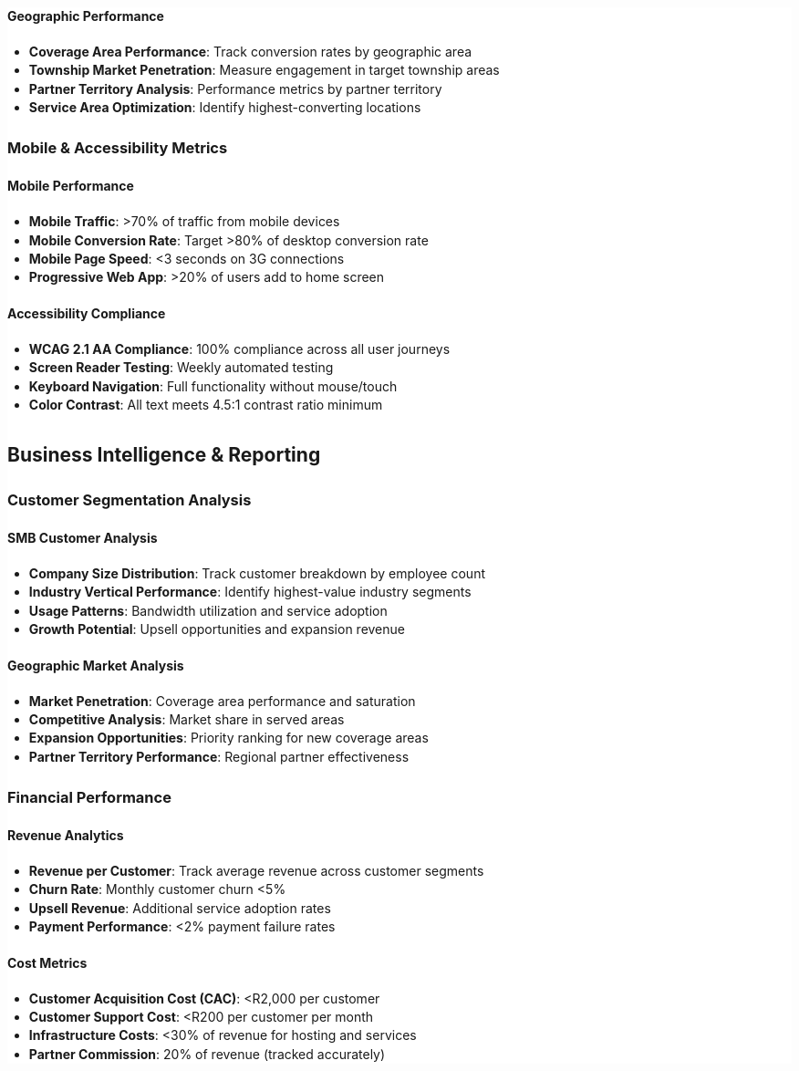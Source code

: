 #### Geographic Performance
- **Coverage Area Performance**: Track conversion rates by geographic area
- **Township Market Penetration**: Measure engagement in target township areas
- **Partner Territory Analysis**: Performance metrics by partner territory
- **Service Area Optimization**: Identify highest-converting locations

### Mobile & Accessibility Metrics

#### Mobile Performance
- **Mobile Traffic**: >70% of traffic from mobile devices
- **Mobile Conversion Rate**: Target >80% of desktop conversion rate
- **Mobile Page Speed**: <3 seconds on 3G connections
- **Progressive Web App**: >20% of users add to home screen

#### Accessibility Compliance
- **WCAG 2.1 AA Compliance**: 100% compliance across all user journeys
- **Screen Reader Testing**: Weekly automated testing
- **Keyboard Navigation**: Full functionality without mouse/touch
- **Color Contrast**: All text meets 4.5:1 contrast ratio minimum

## Business Intelligence & Reporting

### Customer Segmentation Analysis

#### SMB Customer Analysis
- **Company Size Distribution**: Track customer breakdown by employee count
- **Industry Vertical Performance**: Identify highest-value industry segments
- **Usage Patterns**: Bandwidth utilization and service adoption
- **Growth Potential**: Upsell opportunities and expansion revenue

#### Geographic Market Analysis
- **Market Penetration**: Coverage area performance and saturation
- **Competitive Analysis**: Market share in served areas
- **Expansion Opportunities**: Priority ranking for new coverage areas
- **Partner Territory Performance**: Regional partner effectiveness

### Financial Performance

#### Revenue Analytics
- **Revenue per Customer**: Track average revenue across customer segments
- **Churn Rate**: Monthly customer churn <5%
- **Upsell Revenue**: Additional service adoption rates
- **Payment Performance**: <2% payment failure rates

#### Cost Metrics
- **Customer Acquisition Cost (CAC)**: <R2,000 per customer
- **Customer Support Cost**: <R200 per customer per month
- **Infrastructure Costs**: <30% of revenue for hosting and services
- **Partner Commission**: 20% of revenue (tracked accurately)
